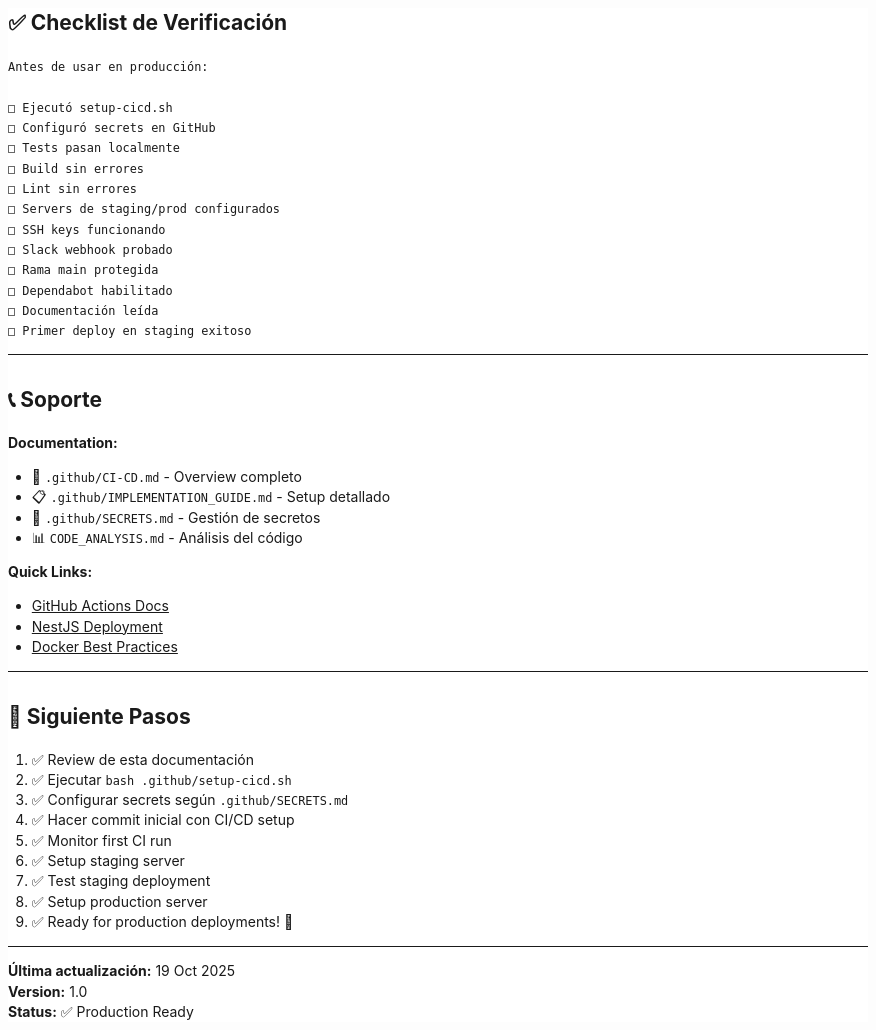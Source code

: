
## ✅ Checklist de Verificación

```
Antes de usar en producción:

□ Ejecutó setup-cicd.sh
□ Configuró secrets en GitHub
□ Tests pasan localmente
□ Build sin errores
□ Lint sin errores
□ Servers de staging/prod configurados
□ SSH keys funcionando
□ Slack webhook probado
□ Rama main protegida
□ Dependabot habilitado
□ Documentación leída
□ Primer deploy en staging exitoso
```

---

## 📞 Soporte

**Documentation:**

- 📖 `.github/CI-CD.md` - Overview completo
- 📋 `.github/IMPLEMENTATION_GUIDE.md` - Setup detallado
- 🔐 `.github/SECRETS.md` - Gestión de secretos
- 📊 `CODE_ANALYSIS.md` - Análisis del código

**Quick Links:**

- [GitHub Actions Docs](https://docs.github.com/en/actions)
- [NestJS Deployment](https://docs.nestjs.com/deployment)
- [Docker Best Practices](https://docs.docker.com/develop/dev-best-practices/)

---

## 🎉 Siguiente Pasos

1. ✅ Review de esta documentación
2. ✅ Ejecutar `bash .github/setup-cicd.sh`
3. ✅ Configurar secrets según `.github/SECRETS.md`
4. ✅ Hacer commit inicial con CI/CD setup
5. ✅ Monitor first CI run
6. ✅ Setup staging server
7. ✅ Test staging deployment
8. ✅ Setup production server
9. ✅ Ready for production deployments! 🚀

---

**Última actualización:** 19 Oct 2025  
**Version:** 1.0  
**Status:** ✅ Production Ready
